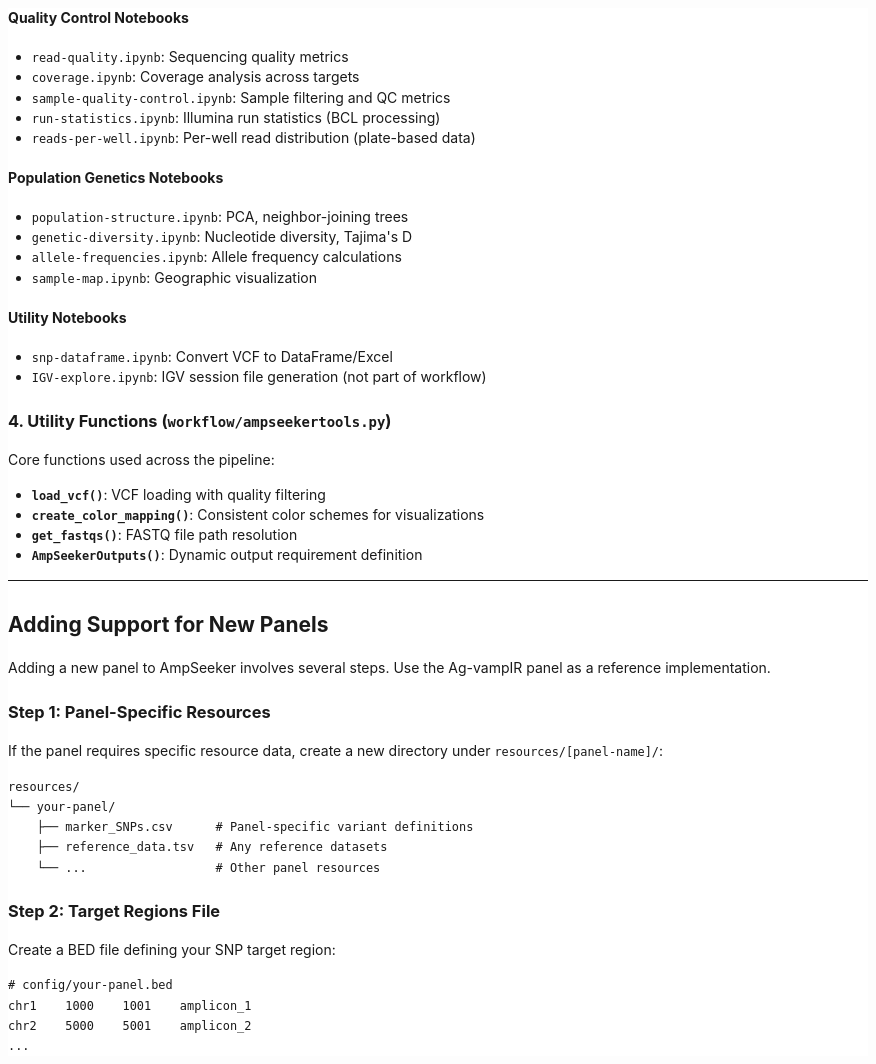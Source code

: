 #### Quality Control Notebooks
- `read-quality.ipynb`: Sequencing quality metrics
- `coverage.ipynb`: Coverage analysis across targets
- `sample-quality-control.ipynb`: Sample filtering and QC metrics
- `run-statistics.ipynb`: Illumina run statistics (BCL processing)
- `reads-per-well.ipynb`: Per-well read distribution (plate-based data)

#### Population Genetics Notebooks
- `population-structure.ipynb`: PCA, neighbor-joining trees
- `genetic-diversity.ipynb`: Nucleotide diversity, Tajima's D
- `allele-frequencies.ipynb`: Allele frequency calculations
- `sample-map.ipynb`: Geographic visualization

#### Utility Notebooks
- `snp-dataframe.ipynb`: Convert VCF to DataFrame/Excel
- `IGV-explore.ipynb`: IGV session file generation (not part of workflow)

### 4. Utility Functions (`workflow/ampseekertools.py`)

Core functions used across the pipeline:

- **`load_vcf()`**: VCF loading with quality filtering
- **`create_color_mapping()`**: Consistent color schemes for visualizations
- **`get_fastqs()`**: FASTQ file path resolution
- **`AmpSeekerOutputs()`**: Dynamic output requirement definition

--- 

## Adding Support for New Panels

Adding a new panel to AmpSeeker involves several steps. Use the Ag-vampIR panel as a reference implementation.

### Step 1: Panel-Specific Resources

If the panel requires specific resource data, create a new directory under `resources/[panel-name]/`:

```
resources/
└── your-panel/
    ├── marker_SNPs.csv      # Panel-specific variant definitions
    ├── reference_data.tsv   # Any reference datasets
    └── ...                  # Other panel resources
```

### Step 2: Target Regions File

Create a BED file defining your SNP target region:

```
# config/your-panel.bed
chr1    1000    1001    amplicon_1
chr2    5000    5001    amplicon_2
...
```
